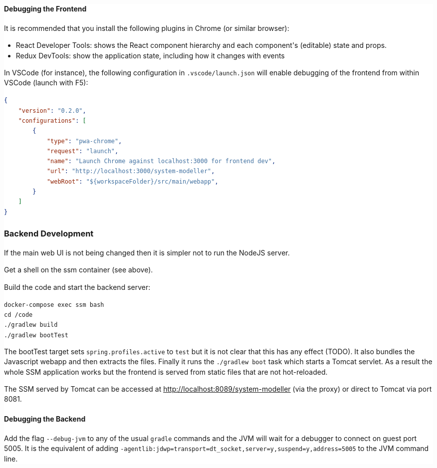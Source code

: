 #### Debugging the Frontend

It is recommended that you install the following plugins in Chrome (or similar
browser):

* React Developer Tools: shows the React component hierarchy and each
  component's (editable) state and props.
* Redux DevTools: show the application state, including how it changes with
  events

In VSCode (for instance), the following configuration in `.vscode/launch.json`
will enable debugging of the frontend from within VSCode (launch with F5):

```json
{
    "version": "0.2.0",
    "configurations": [
        {
            "type": "pwa-chrome",
            "request": "launch",
            "name": "Launch Chrome against localhost:3000 for frontend dev",
            "url": "http://localhost:3000/system-modeller",
            "webRoot": "${workspaceFolder}/src/main/webapp",
        }
    ]
}
```

### Backend Development

If the main web UI is not being changed then it is simpler not to run the
NodeJS server.

Get a shell on the ssm container (see above).

Build the code and start the backend server:

```shell
docker-compose exec ssm bash
cd /code
./gradlew build
./gradlew bootTest
```

The bootTest target sets `spring.profiles.active` to `test` but it is not clear
that this has any effect (TODO). It also bundles the Javascript webapp and then
extracts the files. Finally it runs the `./gradlew boot` task which starts a
Tomcat servlet. As a result the whole SSM application works but the frontend is
served from static files that are not hot-reloaded.

The SSM served by Tomcat can be accessed at
<http://localhost:8089/system-modeller> (via the proxy) or direct to Tomcat via port 8081.

#### Debugging the Backend

Add the flag `--debug-jvm` to any of the usual `gradle` commands and the JVM
will wait for a debugger to connect on guest port 5005. It is the equivalent of
adding `-agentlib:jdwp=transport=dt_socket,server=y,suspend=y,address=5005` to
the JVM command line.
